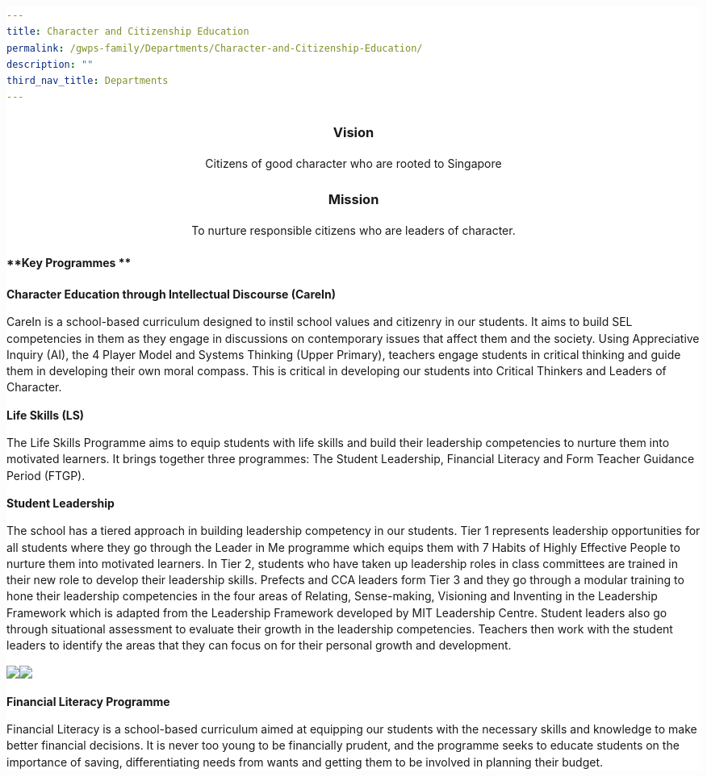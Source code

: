 ```yaml
---
title: Character and Citizenship Education
permalink: /gwps-family/Departments/Character-and-Citizenship-Education/
description: ""
third_nav_title: Departments
---
```

### <center>Vision</center>  

<center>Citizens of good character who are rooted to Singapore</center>

### <center>Mission</center>

<center>To nurture responsible citizens who are leaders of character.</center>

#### **Key Programmes  **

**Character Education through Intellectual Discourse (CareIn)**  

CareIn is a school-based curriculum designed to instil school values and citizenry in our students. It aims to build SEL competencies in them as they engage in discussions on contemporary issues that affect them and the society. Using Appreciative Inquiry (AI), the 4 Player Model and Systems Thinking (Upper Primary), teachers engage students in critical thinking and guide them in developing their own moral compass. This is critical in developing our students into Critical Thinkers and Leaders of Character. 

**Life Skills (LS)**  

The Life Skills Programme aims to equip students with life skills and build their leadership competencies to nurture them into motivated learners. It brings together three programmes: The Student Leadership, Financial Literacy and Form Teacher Guidance Period (FTGP).

**Student Leadership**

The school has a tiered approach in building leadership competency in our students. Tier 1 represents leadership opportunities for all students where they go through the Leader in Me programme which equips them with 7 Habits of Highly Effective People to nurture them into motivated learners. In Tier 2, students who have taken up leadership roles in class committees are trained in their new role to develop their leadership skills. Prefects and CCA leaders form Tier 3 and they go through a modular training to hone their leadership competencies in the four areas of Relating, Sense-making, Visioning and Inventing in the Leadership Framework which is adapted from the Leadership Framework developed by MIT Leadership Centre. Student leaders also go through situational assessment to evaluate their growth in the leadership competencies. Teachers then work with the student leaders to identify the areas that they can focus on for their personal growth and development.

<img src="/images/image001.jpeg" 
     style="width:50%"><img src="/images/image003.png" 
     style="width:50%">
		 
**Financial Literacy Programme**

Financial Literacy is a school-based curriculum aimed at equipping our students with the necessary skills and knowledge to make better financial decisions. It is never too young to be financially prudent, and the programme seeks to educate students on the importance of saving, differentiating needs from wants and getting them to be involved in planning their budget.
